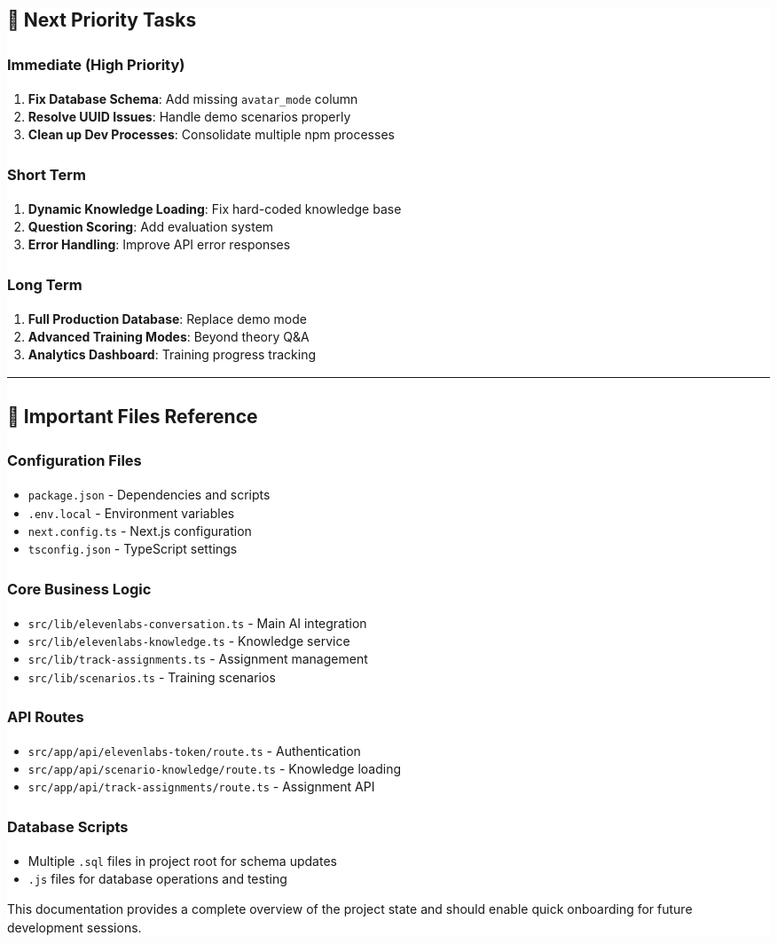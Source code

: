 
## 🎯 Next Priority Tasks

### Immediate (High Priority)
1. **Fix Database Schema**: Add missing `avatar_mode` column
2. **Resolve UUID Issues**: Handle demo scenarios properly
3. **Clean up Dev Processes**: Consolidate multiple npm processes

### Short Term
1. **Dynamic Knowledge Loading**: Fix hard-coded knowledge base
2. **Question Scoring**: Add evaluation system
3. **Error Handling**: Improve API error responses

### Long Term
1. **Full Production Database**: Replace demo mode
2. **Advanced Training Modes**: Beyond theory Q&A
3. **Analytics Dashboard**: Training progress tracking

---

## 🔗 Important Files Reference

### Configuration Files
- `package.json` - Dependencies and scripts
- `.env.local` - Environment variables
- `next.config.ts` - Next.js configuration
- `tsconfig.json` - TypeScript settings

### Core Business Logic
- `src/lib/elevenlabs-conversation.ts` - Main AI integration
- `src/lib/elevenlabs-knowledge.ts` - Knowledge service
- `src/lib/track-assignments.ts` - Assignment management
- `src/lib/scenarios.ts` - Training scenarios

### API Routes
- `src/app/api/elevenlabs-token/route.ts` - Authentication
- `src/app/api/scenario-knowledge/route.ts` - Knowledge loading
- `src/app/api/track-assignments/route.ts` - Assignment API

### Database Scripts
- Multiple `.sql` files in project root for schema updates
- `.js` files for database operations and testing

This documentation provides a complete overview of the project state and should enable quick onboarding for future development sessions.